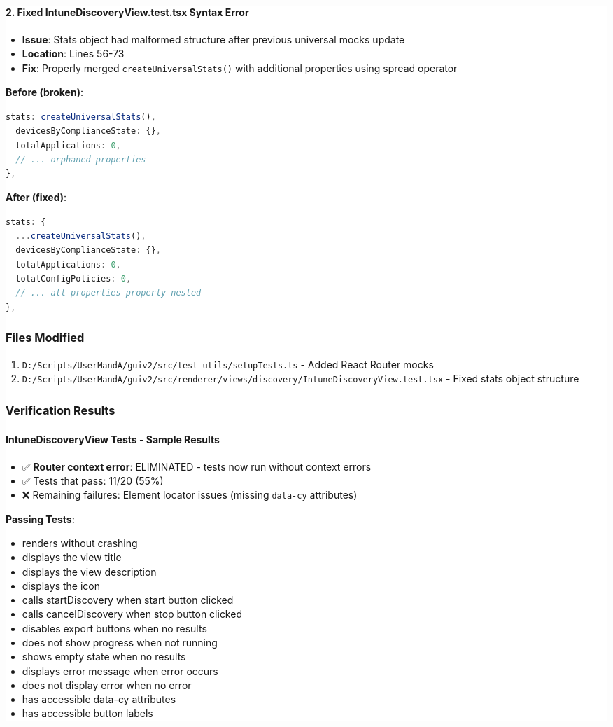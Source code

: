 #### 2. Fixed IntuneDiscoveryView.test.tsx Syntax Error
- **Issue**: Stats object had malformed structure after previous universal mocks update
- **Location**: Lines 56-73
- **Fix**: Properly merged `createUniversalStats()` with additional properties using spread operator

**Before (broken)**:
```typescript
stats: createUniversalStats(),
  devicesByComplianceState: {},
  totalApplications: 0,
  // ... orphaned properties
},
```

**After (fixed)**:
```typescript
stats: {
  ...createUniversalStats(),
  devicesByComplianceState: {},
  totalApplications: 0,
  totalConfigPolicies: 0,
  // ... all properties properly nested
},
```

### Files Modified
1. `D:/Scripts/UserMandA/guiv2/src/test-utils/setupTests.ts` - Added React Router mocks
2. `D:/Scripts/UserMandA/guiv2/src/renderer/views/discovery/IntuneDiscoveryView.test.tsx` - Fixed stats object structure

### Verification Results

#### IntuneDiscoveryView Tests - Sample Results
- ✅ **Router context error**: ELIMINATED - tests now run without context errors
- ✅ Tests that pass: 11/20 (55%)
- ❌ Remaining failures: Element locator issues (missing `data-cy` attributes)

**Passing Tests**:
- renders without crashing
- displays the view title
- displays the view description
- displays the icon
- calls startDiscovery when start button clicked
- calls cancelDiscovery when stop button clicked
- disables export buttons when no results
- does not show progress when not running
- shows empty state when no results
- displays error message when error occurs
- does not display error when no error
- has accessible data-cy attributes
- has accessible button labels
